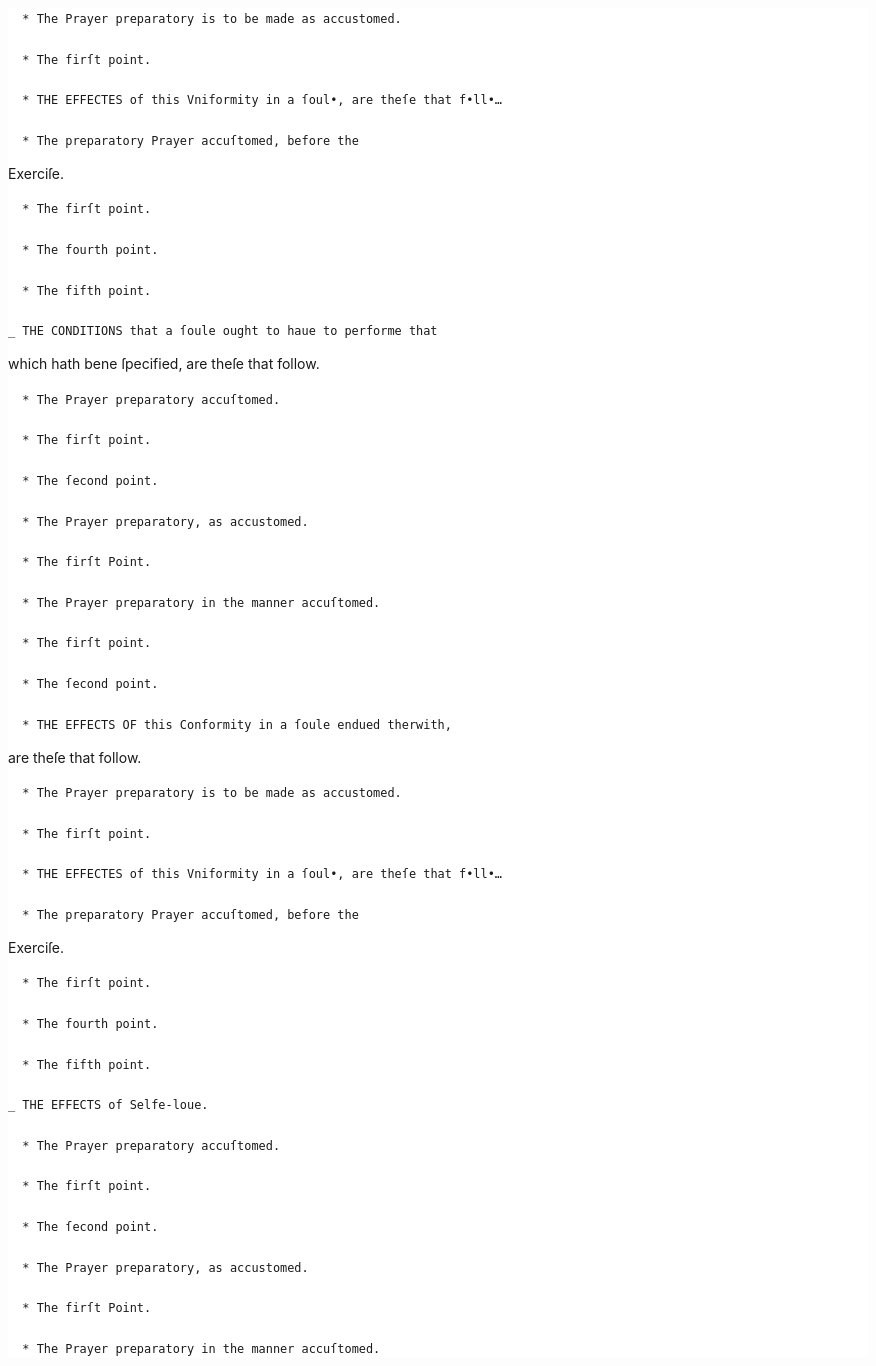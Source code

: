       * The Prayer preparatory is to be made as accustomed.

      * The firſt point.

      * THE EFFECTES of this Vniformity in a ſoul•, are theſe that f•ll•…

      * The preparatory Prayer accuſtomed, before the
Exerciſe.

      * The firſt point.

      * The fourth point.

      * The fifth point.

    _ THE CONDITIONS that a ſoule ought to haue to performe that
which hath bene ſpecified, are theſe that follow.

      * The Prayer preparatory accuſtomed.

      * The firſt point.

      * The ſecond point.

      * The Prayer preparatory, as accustomed.

      * The firſt Point.

      * The Prayer preparatory in the manner accuſtomed.

      * The firſt point.

      * The ſecond point.

      * THE EFFECTS OF this Conformity in a ſoule endued therwith,
are theſe that follow.

      * The Prayer preparatory is to be made as accustomed.

      * The firſt point.

      * THE EFFECTES of this Vniformity in a ſoul•, are theſe that f•ll•…

      * The preparatory Prayer accuſtomed, before the
Exerciſe.

      * The firſt point.

      * The fourth point.

      * The fifth point.

    _ THE EFFECTS of Selfe-loue.

      * The Prayer preparatory accuſtomed.

      * The firſt point.

      * The ſecond point.

      * The Prayer preparatory, as accustomed.

      * The firſt Point.

      * The Prayer preparatory in the manner accuſtomed.

